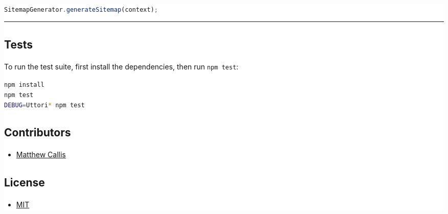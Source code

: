 ```js
SitemapGenerator.generateSitemap(context);
```

* * *

## Tests

To run the test suite, first install the dependencies, then run `npm test`:

```bash
npm install
npm test
DEBUG=Uttori* npm test
```

## Contributors

* [Matthew Callis](https://github.com/MatthewCallis)

## License

* [MIT](LICENSE)
